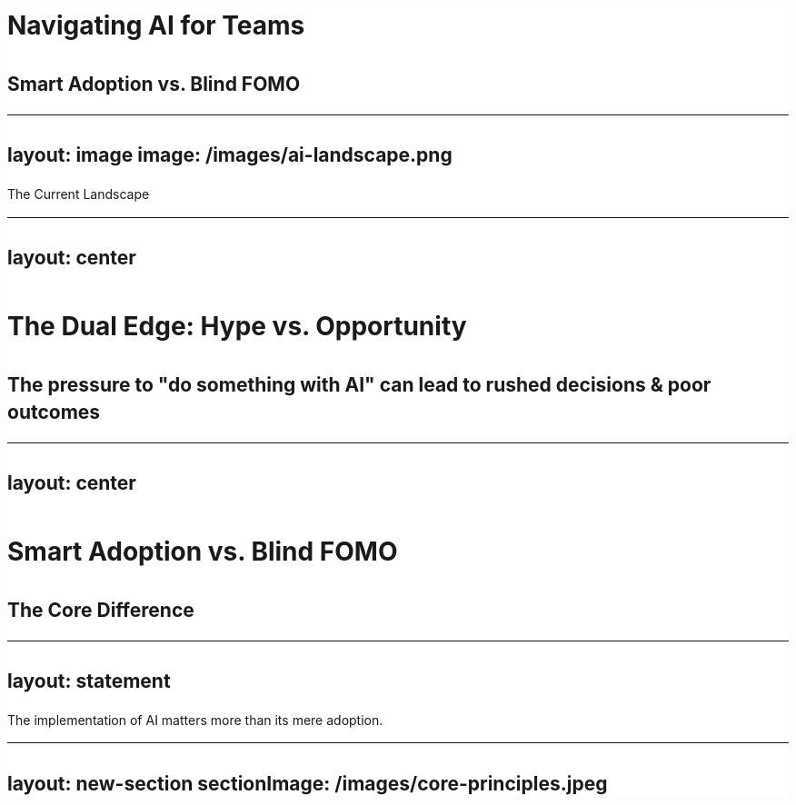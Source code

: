 # Navigating AI for Teams

## Smart Adoption vs. Blind FOMO



---
layout: image
image: /images/ai-landscape.png
---

<div class="bg-[#fff]/70 p-10 rounded-lg text-red-500 text-7xl text-align-center">The Current Landscape</div>



---
layout: center
---

# The Dual Edge: Hype vs. Opportunity

## The pressure to "do something with AI" can lead to rushed decisions & poor outcomes



---
layout: center
---

# Smart Adoption vs. Blind FOMO

## The Core Difference



---
layout: statement
---

<div class="text-center text-7xl text-red-500 font-bold">The implementation of AI matters more than its mere adoption.</div>



---
layout: new-section
sectionImage: /images/core-principles.jpeg
---
